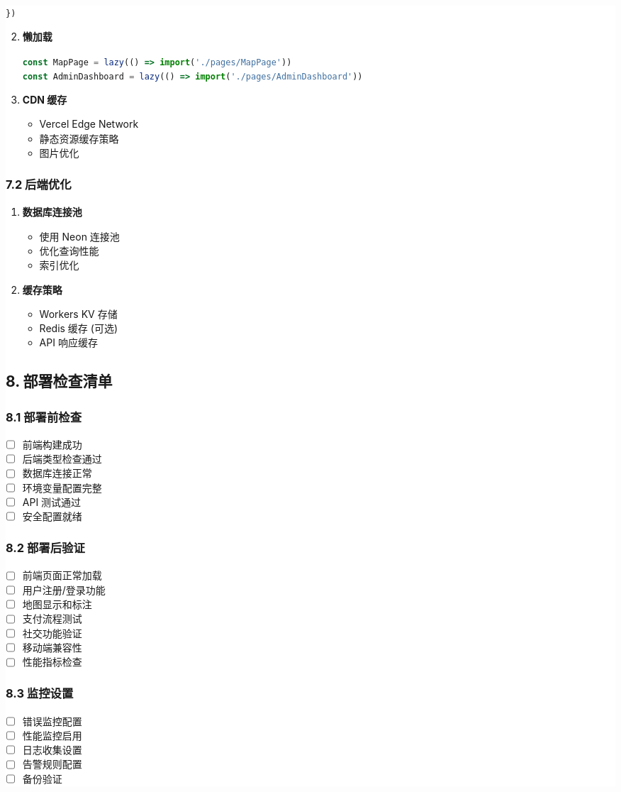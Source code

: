    ```javascript
   })
   ```

2. **懒加载**
   ```javascript
   const MapPage = lazy(() => import('./pages/MapPage'))
   const AdminDashboard = lazy(() => import('./pages/AdminDashboard'))
   ```

3. **CDN 缓存**
   - Vercel Edge Network
   - 静态资源缓存策略
   - 图片优化

### 7.2 后端优化

1. **数据库连接池**
   - 使用 Neon 连接池
   - 优化查询性能
   - 索引优化

2. **缓存策略**
   - Workers KV 存储
   - Redis 缓存 (可选)
   - API 响应缓存

## 8. 部署检查清单

### 8.1 部署前检查

- [ ] 前端构建成功
- [ ] 后端类型检查通过
- [ ] 数据库连接正常
- [ ] 环境变量配置完整
- [ ] API 测试通过
- [ ] 安全配置就绪

### 8.2 部署后验证

- [ ] 前端页面正常加载
- [ ] 用户注册/登录功能
- [ ] 地图显示和标注
- [ ] 支付流程测试
- [ ] 社交功能验证
- [ ] 移动端兼容性
- [ ] 性能指标检查

### 8.3 监控设置

- [ ] 错误监控配置
- [ ] 性能监控启用
- [ ] 日志收集设置
- [ ] 告警规则配置
- [ ] 备份验证
